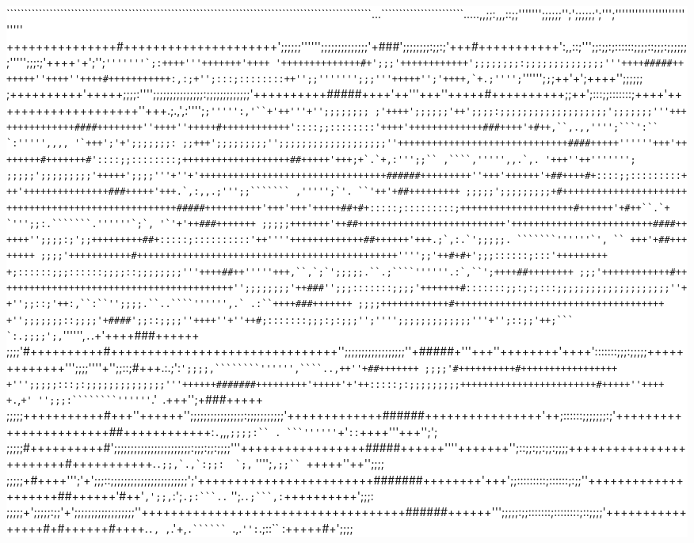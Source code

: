 ``````````````````````````````````````````````````````````````````````````````````````````````````````...```````````````````````.....,,;;:,,,::;;''''''';;;;;;'';';;;;;;';''';''''''''''''''''''''''''''
+++++++++++++++#+++++++++++++++++++++';;;;;;'''''';;;;;;;;;;;;;;'+###';;;;;;;;:;;:;'+++#+++++++++++':,,::;''';;:;;:;::::::;;;;::;;;:;;;;;;;''''';;;:;'++++`'`+';'';````````'''''''`;:++++'''+++++++'++++
'++++++++++++++#+';;;'++++++++++++';;;;;;;;:;;;;;;;;;;;;;;'''++++#####+++++++''++++''++++#+++++++++++:,:;+'';:::;::::::::++'';;''''''';;;'''+++++'';'++++,`+.;'''';````````'''''';`;`;++'+';++++'';;;;;;
;++++++++++'+++++;;;;:'''';;;;;;;;;;;;;;;:;;;;;;;;;;;;;'++++++++++#####++++'++'''+++''+++++#++++++++++;;++';:::;;:::::::;++++'++++++++++++++++++++''+++.;.,',:'''';````````;''''':,'``+'++'''+'';;;;;;;;
;'++++';;;;;;'++';;;;:;;;;;;;;;;;;;;;;;;;';;;;;;;'''+++++++++++++++####++++++++''++++''+++++#++++++++++++'::::;;::::::::'++++'+++++++++++++###++++'+#++,``,.,,'''';```':```:''''',,,, '`+++';'+';;;;;;;:
;;+++';;;;;;;;;'';;;;;;;;;;;;;;;;;;;''++++++++++++++++++++++++++++++####+++++''''''+++'++++++++#+++++++#'::::;;::::::::;+++++++++++++++++++##+++++'+++;+`.`+,:''';;`` ,````,''''',,.`,. '+++''++''''''';
;;;;;';;;;;;;;;'+++++';;;;'''+''+'+++++++++++++++++++++++++++++++++######+++++++++''+++'++++++'+##++++#+::::;;:::::::::+++'+++++++++++++++###+++++'+++.`,:,,.;''';;``````` ,''''';`'. ``'++'+##+++++++++
;;;;;';;;;;;;;;+#++++++++++++++++++++++++++++++++++++++++++++++++++++#####++++++++++'+++'+++'+++++##+#+:::::;:::::::::;++++++++++++++++++++#++++++'+#++``.`+`''';;:.```````.''''''`;`, '`'+'++###+++++++
;;;;;+++++++'++##++++++++++++++++++++++++++'+++++++++++++++++++++++++####++++++'';;;;:;';;+++++++++##+:::::;::::::::::'++''''+++++++++++++##++++++'+++.;`,:.`';;;;;. ```````''''''`', `` +++'+##++++++++
;;;;'+++++++++++#++++++++++++++++++++++++++++++++++++++++++++++'''';;'++#+#+';;;::::::;:::'++++++++++;::::::;;;::::::;;;;::;;;;;;;;'''++++##++'''''+++,``,`;`';;;;;.``.;````''''''.:`,``';++++##++++++++
;;;'++++++++++++#++++++++++++++++++++++++++++++++++++++++++'';;;;;;;;'++###'';;;:::::::;;;;'+++++++#:::::::;;:;:;:::;;;;;;;;;;;;;;;;;;;;''++'';;::;'++:,``:``'';;;;.``..````'''''',.` .:``++++###+++++++
;;;;++++++++++++#++++++++++++++++++++++++++++++++++++++'';;;;;;;::;;;;'+####';;::;;;;''++++''+''++#;:::::::;;;:;:;;;'';'''';;;;;;;;;;;;;'''+'';::;;'++;````:.;;;;';,````````'''''',``.``.+'++++###++++++
;;;;'#++++++++++#+++++++++++++++++++++++++++++++'';;;;;;;;;;;;;;;;;;''+#####+'''+++''++++++++'++++':::::::;;;:;;;;;+++++++++++++''';;;;''''+'';;::;#+++.:.;':`';;;;,````````'''''',````..,++''+##+++++++
;;;;'#++++++++++#++++++++++++++++++''';;;;;:::;:;;;;;;;;;;;;;;'''++++++#######+++++++++'+++++'+'++:::::;:;;;;;;;;;++++++++++++++++++++++++#+++++''+++++.`,`+' '';;;:````````''''''`.'` `.+++'';+###+++++
;;;;;+++++++++++#+++''++++++'';;;;;;;;;;;;;;;;:;;;;;;;;;;;'+++++++++++++######++++++++++++++++'++;::::::;;;;;;;:;'+++++++++++++++++++++++##++++++++++++:`.`,,,`;;;;:`` . ```''''''`+'`::`++++'''+++'';';
;;;;;#++++++++++#';;;;;;;;;;;;;;;;;;;;;;;:;;;:;;:;;;;'''+++++++++++++++++#####++++++''''+++++++'';::;;:;;:;;:;;;;++++++++++++++++++++++++#+++++++++++.``.;;,`.,`:;;:  `;,`` '''';`,;;`` `+++++''++'';;;;
;;;;;+#++++''';'+';;;::;;;;;;;;;;;;;;;;;;;;;;;';'++++++++++++++++++++++++#######++++++++'+++';;:::::::::;::::::;:;;''++++++++++++++++++++##++++++'#++'`,';;,`:';`.;:```..`  '';.`.;```,:`++++++++++';;;:
;;;;;+';;;;;:;;'+';;;;;;;;;;;;;;;;;;''++++++++++++++++++++++++++++++++++++######++++++''';;;;;:;;:::::::;::::::::;::;;;;'++++++++++++++++#+#++++++#++++.`., ,`.'+,`.`````` `.,.`'':`.;::`` :+++++#+';;;;
